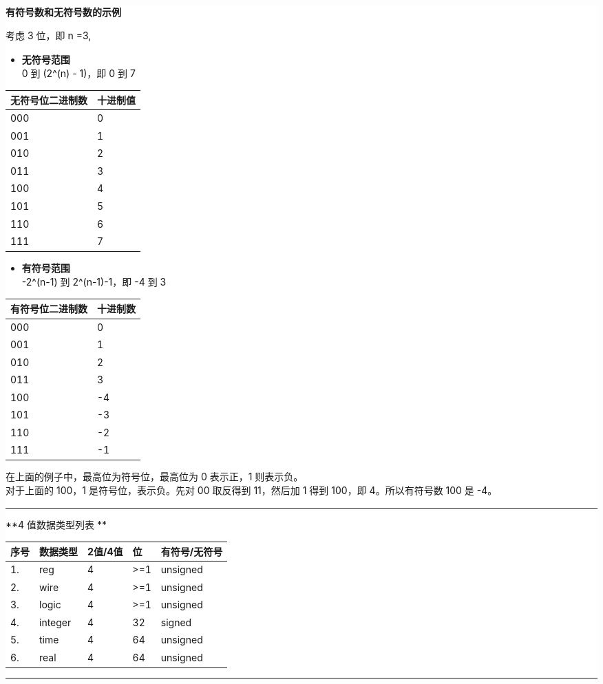 
****有符号数和无符号数的示例****

 考虑 3 位，即 n =3,

* **无符号范围**  
 0 到 (2^(n) - 1)，即 0 到 7

**无符号位二进制数** | **十进制值**|
|:--|:---------------------- |  
000|0|  
001|1|  
010|2|  
011|3|  
100|4|  
101|5|  
110|6|  
111|7|


* **有符号范围**  
-2^(n-1) 到 2^(n-1)-1，即 -4 到 3 


**有符号位二进制数** | **十进制数**|
|:--|:---------------------- |  
000|0|  
001|1|  
010|2|  
011|3|  
100|-4|  
101|-3|  
110|-2|  
111|-1|

在上面的例子中，最高位为符号位，最高位为 0 表示正，1 则表示负。  
对于上面的 100，1 是符号位，表示负。先对 00 取反得到 11，然后加 1 得到 100，即 4。所以有符号数 100 是 -4。

---


**4 值数据类型列表 **

序号 | **数据类型**         | **2值/4值** |   **位**  |  **有符号/无符号**  |
|:--|:---------------------- | :-------------|:-----------------|:-----------------------|
|1.|reg |   4 | >=1 | unsigned  | 
|2.|wire | 4 | >=1 | unsigned   |
|3.|logic |   4 | >=1 | unsigned  | 
|4.|integer | 4 | 32  | signed   |
|5.|time | 4 | 64 | unsigned  |
|6.|real | 4 | 64 | unsigned |

       


---
